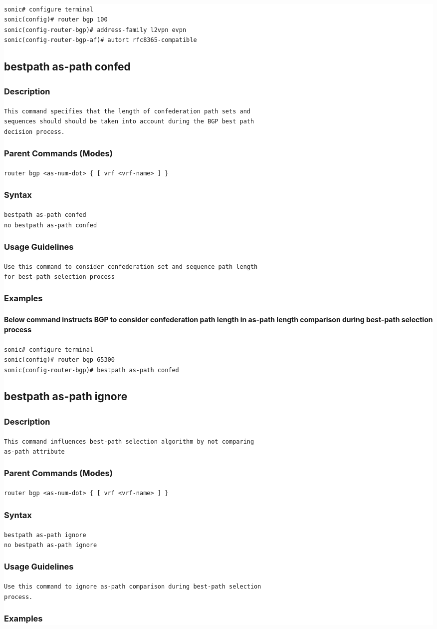 ```
sonic# configure terminal
sonic(config)# router bgp 100
sonic(config-router-bgp)# address-family l2vpn evpn
sonic(config-router-bgp-af)# autort rfc8365-compatible
```
## bestpath as-path confed 
### Description 
```
This command specifies that the length of confederation path sets and
sequences should should be taken into account during the BGP best path
decision process.
```
### Parent Commands (Modes) 
```
router bgp <as-num-dot> { [ vrf <vrf-name> ] }
```
### Syntax 
```
bestpath as-path confed
no bestpath as-path confed
```
### Usage Guidelines 
```
Use this command to consider confederation set and sequence path length
for best-path selection process
```
### Examples 
#### Below command instructs BGP to consider confederation          path length in as-path length comparison during best-path selection process 
```
sonic# configure terminal
sonic(config)# router bgp 65300
sonic(config-router-bgp)# bestpath as-path confed
```
## bestpath as-path ignore 
### Description 
```
This command influences best-path selection algorithm by not comparing
as-path attribute
```
### Parent Commands (Modes) 
```
router bgp <as-num-dot> { [ vrf <vrf-name> ] }
```
### Syntax 
```
bestpath as-path ignore
no bestpath as-path ignore
```
### Usage Guidelines 
```
Use this command to ignore as-path comparison during best-path selection
process.
```
### Examples 